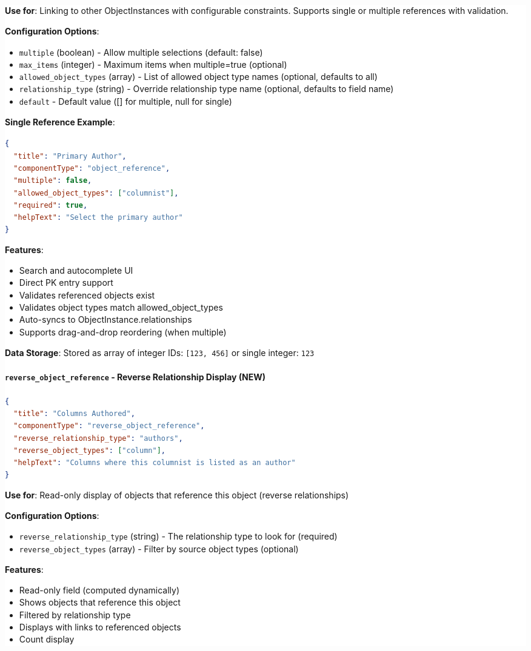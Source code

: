 **Use for**: Linking to other ObjectInstances with configurable constraints. Supports single or multiple references with validation.

**Configuration Options**:
- `multiple` (boolean) - Allow multiple selections (default: false)
- `max_items` (integer) - Maximum items when multiple=true (optional)
- `allowed_object_types` (array) - List of allowed object type names (optional, defaults to all)
- `relationship_type` (string) - Override relationship type name (optional, defaults to field name)
- `default` - Default value ([] for multiple, null for single)

**Single Reference Example**:
```json
{
  "title": "Primary Author",
  "componentType": "object_reference",
  "multiple": false,
  "allowed_object_types": ["columnist"],
  "required": true,
  "helpText": "Select the primary author"
}
```

**Features**:
- Search and autocomplete UI
- Direct PK entry support
- Validates referenced objects exist
- Validates object types match allowed_object_types
- Auto-syncs to ObjectInstance.relationships
- Supports drag-and-drop reordering (when multiple)

**Data Storage**: Stored as array of integer IDs: `[123, 456]` or single integer: `123`

#### `reverse_object_reference` - Reverse Relationship Display (NEW)
```json
{
  "title": "Columns Authored",
  "componentType": "reverse_object_reference",
  "reverse_relationship_type": "authors",
  "reverse_object_types": ["column"],
  "helpText": "Columns where this columnist is listed as an author"
}
```

**Use for**: Read-only display of objects that reference this object (reverse relationships)

**Configuration Options**:
- `reverse_relationship_type` (string) - The relationship type to look for (required)
- `reverse_object_types` (array) - Filter by source object types (optional)

**Features**:
- Read-only field (computed dynamically)
- Shows objects that reference this object
- Filtered by relationship type
- Displays with links to referenced objects
- Count display
